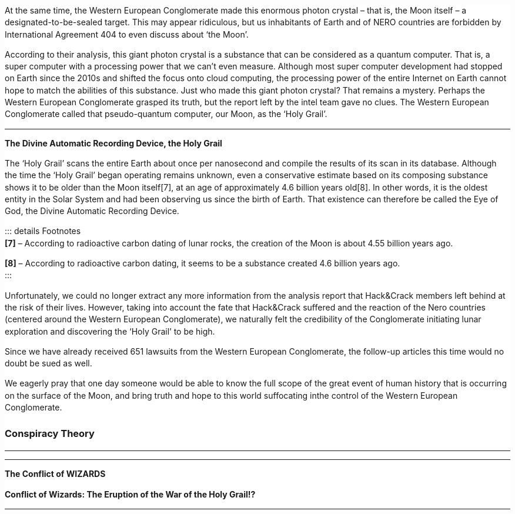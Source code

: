 At the same time, the Western European Conglomerate made this enormous photon crystal – that is, the Moon itself – a designated-to-be-sealed target. This may appear ridiculous, but us inhabitants of Earth and of NERO countries are forbidden by International Agreement 404 to even discuss about ‘the Moon’.  
  
According to their analysis, this giant photon crystal is a substance that can be considered as a quantum computer. That is, a super computer with a processing power that we can’t even measure. Although most super computer development had stopped on Earth since the 2010s and shifted the focus onto cloud computing, the processing power of the entire Internet on Earth cannot hope to match the abilities of this substance. Just who made this giant photon crystal? That remains a mystery. Perhaps the Western European Conglomerate grasped its truth, but the report left by the intel team gave no clues. The Western European Conglomerate called that pseudo-quantum computer, our Moon, as the ‘Holy Grail’.  
  
---  
  
__The Divine Automatic Recording Device, the Holy Grail__  
  
The ‘Holy Grail’ scans the entire Earth about once per nanosecond and compile the results of its scan in its database. Although the time the ‘Holy Grail’ began operating remains unknown, even a conservative estimate based on its composing substance shows it to be older than the Moon itself[7], at an age of approximately 4.6 billion years old[8]. In other words, it is the oldest entity in the Solar System and had been observing us since the birth of Earth. That existence can therefore be called the Eye of God, the Divine Automatic Recording Device.  
  
::: details Footnotes  
__[7]__ – According to radioactive carbon dating of lunar rocks, the creation of the Moon is about 4.55 billion years ago.  
  
__[8]__ – According to radioactive carbon dating, it seems to be a substance created 4.6 billion years ago.  
:::  
  
Unfortunately, we could no longer extract any more information from the analysis report that Hack&Crack members left behind at the risk of their lives. However, taking into account the fate that Hack&Crack suffered and the reaction of the Nero countries (centered around the Western European Conglomerate), we naturally felt the credibility of the Conglomerate initiating lunar exploration and discovering the ‘Holy Grail’ to be high.  
  
Since we have already received 651 lawsuits from the Western European Conglomerate, the follow-up articles this time would no doubt be sued as well.  
  
We eagerly pray that one day someone would be able to know the full scope of the great event of human history that is occurring on the surface of the Moon, and bring truth and hope to this world suffocating inthe control of the Western European Conglomerate.  
  
### Conspiracy Theory  
  
---  
  
---  
  
__The Conflict of WIZARDS__  
  
__Conflict of Wizards: The Eruption of the War of the Holy Grail!?__  
  
  
---  